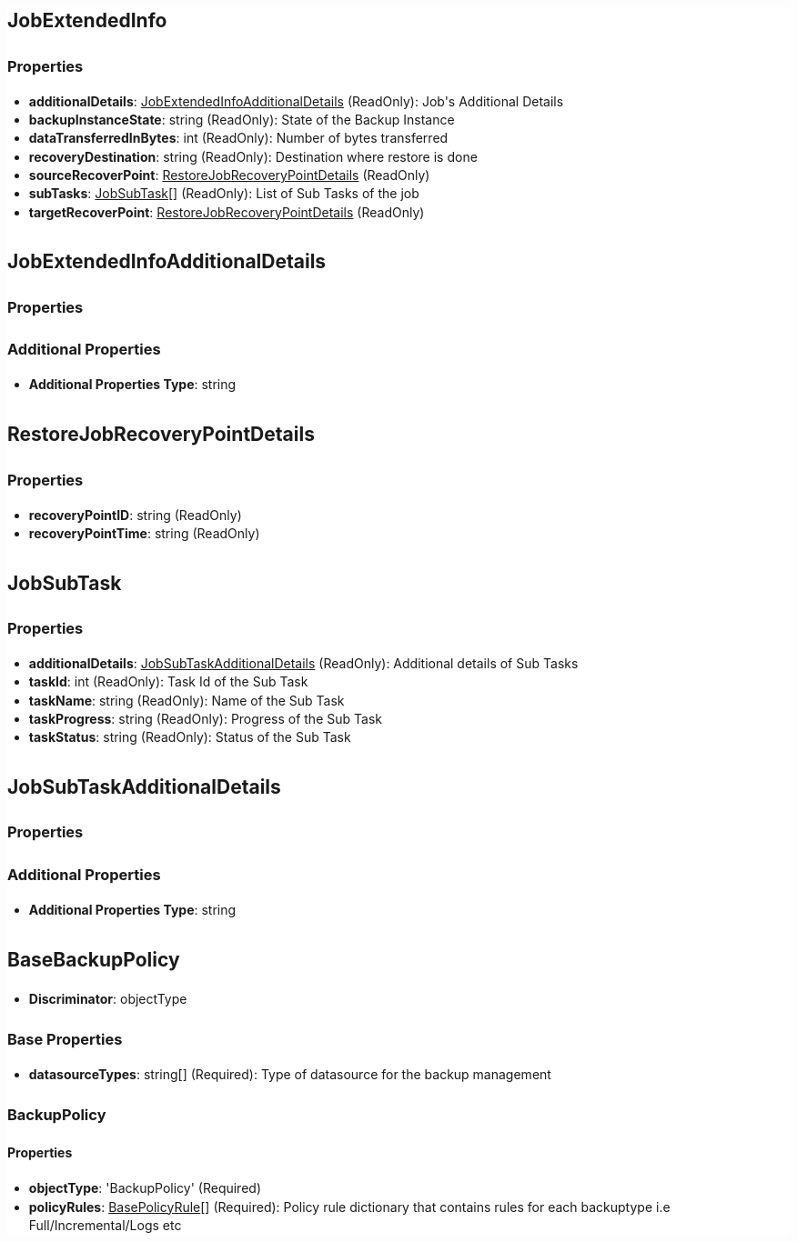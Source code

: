 ## JobExtendedInfo
### Properties
* **additionalDetails**: [JobExtendedInfoAdditionalDetails](#jobextendedinfoadditionaldetails) (ReadOnly): Job's Additional Details
* **backupInstanceState**: string (ReadOnly): State of the Backup Instance
* **dataTransferredInBytes**: int (ReadOnly): Number of bytes transferred
* **recoveryDestination**: string (ReadOnly): Destination where restore is done
* **sourceRecoverPoint**: [RestoreJobRecoveryPointDetails](#restorejobrecoverypointdetails) (ReadOnly)
* **subTasks**: [JobSubTask](#jobsubtask)[] (ReadOnly): List of Sub Tasks of the job
* **targetRecoverPoint**: [RestoreJobRecoveryPointDetails](#restorejobrecoverypointdetails) (ReadOnly)

## JobExtendedInfoAdditionalDetails
### Properties
### Additional Properties
* **Additional Properties Type**: string

## RestoreJobRecoveryPointDetails
### Properties
* **recoveryPointID**: string (ReadOnly)
* **recoveryPointTime**: string (ReadOnly)

## JobSubTask
### Properties
* **additionalDetails**: [JobSubTaskAdditionalDetails](#jobsubtaskadditionaldetails) (ReadOnly): Additional details of Sub Tasks
* **taskId**: int (ReadOnly): Task Id of the Sub Task
* **taskName**: string (ReadOnly): Name of the Sub Task
* **taskProgress**: string (ReadOnly): Progress of the Sub Task
* **taskStatus**: string (ReadOnly): Status of the Sub Task

## JobSubTaskAdditionalDetails
### Properties
### Additional Properties
* **Additional Properties Type**: string

## BaseBackupPolicy
* **Discriminator**: objectType

### Base Properties
* **datasourceTypes**: string[] (Required): Type of datasource for the backup management
### BackupPolicy
#### Properties
* **objectType**: 'BackupPolicy' (Required)
* **policyRules**: [BasePolicyRule](#basepolicyrule)[] (Required): Policy rule dictionary that contains rules for each backuptype i.e Full/Incremental/Logs etc
